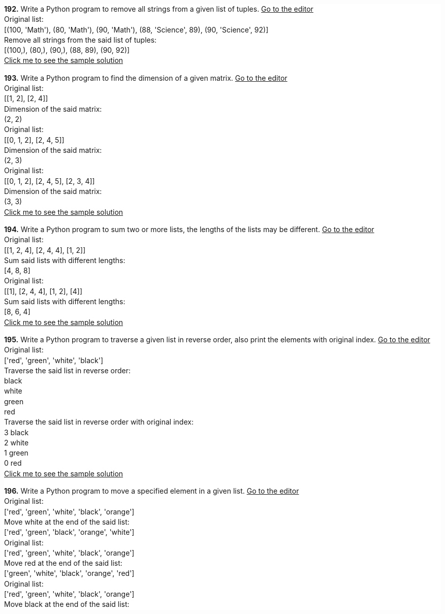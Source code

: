 **192.** Write a Python program to remove all strings from a given list of tuples. [Go to the editor](#EDITOR)  
Original list:  
\[(100, 'Math'), (80, 'Math'), (90, 'Math'), (88, 'Science', 89), (90, 'Science', 92)\]  
Remove all strings from the said list of tuples:  
\[(100,), (80,), (90,), (88, 89), (90, 92)\]  
[Click me to see the sample solution](python-data-type-list-exercise-192.php)

**193.** Write a Python program to find the dimension of a given matrix. [Go to the editor](#EDITOR)  
Original list:  
\[\[1, 2\], \[2, 4\]\]  
Dimension of the said matrix:  
(2, 2)  
Original list:  
\[\[0, 1, 2\], \[2, 4, 5\]\]  
Dimension of the said matrix:  
(2, 3)  
Original list:  
\[\[0, 1, 2\], \[2, 4, 5\], \[2, 3, 4\]\]  
Dimension of the said matrix:  
(3, 3)  
[Click me to see the sample solution](python-data-type-list-exercise-193.php)

**194.** Write a Python program to sum two or more lists, the lengths of the lists may be different. [Go to the editor](#EDITOR)  
Original list:  
\[\[1, 2, 4\], \[2, 4, 4\], \[1, 2\]\]  
Sum said lists with different lengths:  
\[4, 8, 8\]  
Original list:  
\[\[1\], \[2, 4, 4\], \[1, 2\], \[4\]\]  
Sum said lists with different lengths:  
\[8, 6, 4\]  
[Click me to see the sample solution](python-data-type-list-exercise-194.php)

**195.** Write a Python program to traverse a given list in reverse order, also print the elements with original index. [Go to the editor](#EDITOR)  
Original list:  
\['red', 'green', 'white', 'black'\]  
Traverse the said list in reverse order:  
black  
white  
green  
red  
Traverse the said list in reverse order with original index:  
3 black  
2 white  
1 green  
0 red  
[Click me to see the sample solution](python-data-type-list-exercise-195.php)

**196.** Write a Python program to move a specified element in a given list. [Go to the editor](#EDITOR)  
Original list:  
\['red', 'green', 'white', 'black', 'orange'\]  
Move white at the end of the said list:  
\['red', 'green', 'black', 'orange', 'white'\]  
Original list:  
\['red', 'green', 'white', 'black', 'orange'\]  
Move red at the end of the said list:  
\['green', 'white', 'black', 'orange', 'red'\]  
Original list:  
\['red', 'green', 'white', 'black', 'orange'\]  
Move black at the end of the said list:  